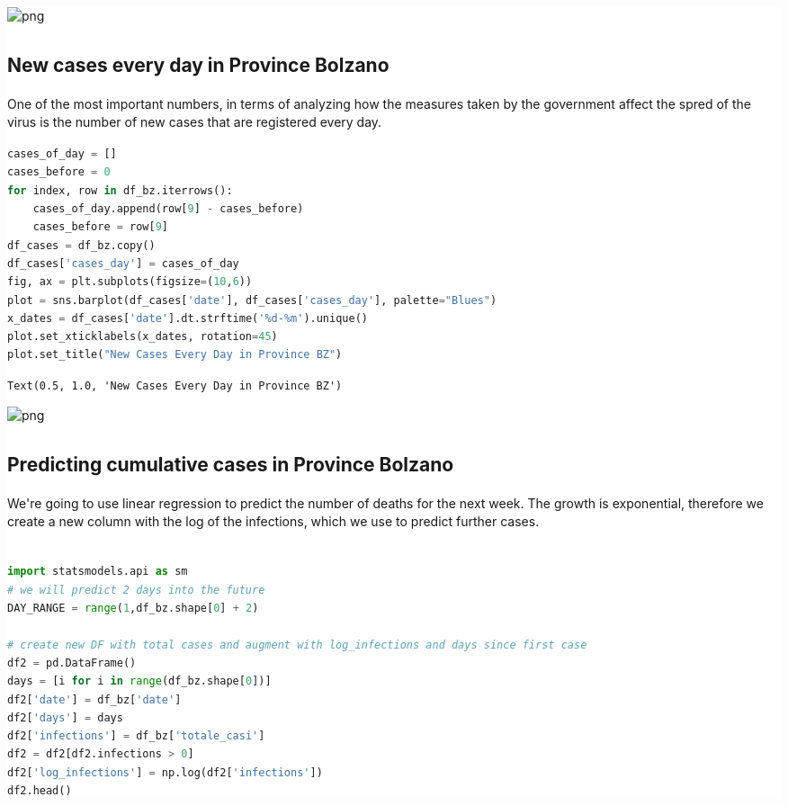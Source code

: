 
![png](https://kredde.github.io/corona-outbreak/files/bolzano_files-2020-03-23/bolzano_12_0.png)


## New cases every day in Province Bolzano
One of the most important numbers, in terms of analyzing how the measures taken by the government affect the spred of the virus is the number of new cases that are registered every day.


```python
cases_of_day = []
cases_before = 0
for index, row in df_bz.iterrows():
    cases_of_day.append(row[9] - cases_before)
    cases_before = row[9]
df_cases = df_bz.copy()
df_cases['cases_day'] = cases_of_day
fig, ax = plt.subplots(figsize=(10,6))
plot = sns.barplot(df_cases['date'], df_cases['cases_day'], palette="Blues")
x_dates = df_cases['date'].dt.strftime('%d-%m').unique()
plot.set_xticklabels(x_dates, rotation=45)
plot.set_title("New Cases Every Day in Province BZ")
```




    Text(0.5, 1.0, 'New Cases Every Day in Province BZ')




![png](https://kredde.github.io/corona-outbreak/files/bolzano_files-2020-03-23/bolzano_14_1.png)


## Predicting cumulative cases in Province Bolzano
We're going to use linear regression to predict the number of deaths for the next week. The growth is exponential, therefore we create a new column with the log of the infections, which we use to predict further cases.


```python

import statsmodels.api as sm
# we will predict 2 days into the future
DAY_RANGE = range(1,df_bz.shape[0] + 2)

# create new DF with total cases and augment with log_infections and days since first case
df2 = pd.DataFrame()
days = [i for i in range(df_bz.shape[0])]
df2['date'] = df_bz['date']
df2['days'] = days
df2['infections'] = df_bz['totale_casi']
df2 = df2[df2.infections > 0]
df2['log_infections'] = np.log(df2['infections'])
df2.head()
```
